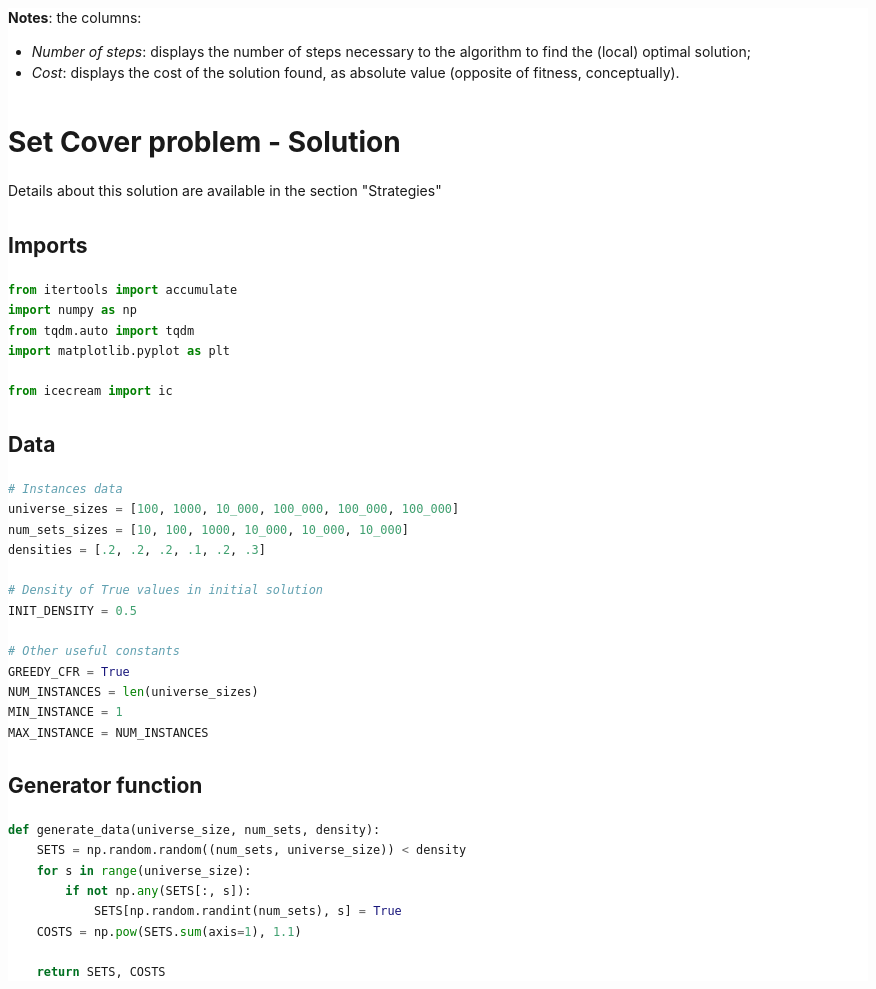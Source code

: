 **Notes**: the columns:
-  *Number of steps*: displays the number of steps necessary to the algorithm to find the (local) optimal solution;
-  *Cost*: displays the cost of the solution found, as absolute value (opposite of fitness, conceptually).
  


# Set Cover problem - Solution

Details about this solution are available in the section "Strategies"

## Imports


```python
from itertools import accumulate
import numpy as np
from tqdm.auto import tqdm
import matplotlib.pyplot as plt

from icecream import ic
```

## Data


```python
# Instances data
universe_sizes = [100, 1000, 10_000, 100_000, 100_000, 100_000]
num_sets_sizes = [10, 100, 1000, 10_000, 10_000, 10_000]
densities = [.2, .2, .2, .1, .2, .3]

# Density of True values in initial solution
INIT_DENSITY = 0.5

# Other useful constants
GREEDY_CFR = True
NUM_INSTANCES = len(universe_sizes)
MIN_INSTANCE = 1
MAX_INSTANCE = NUM_INSTANCES
```

## Generator function


```python
def generate_data(universe_size, num_sets, density):
    SETS = np.random.random((num_sets, universe_size)) < density
    for s in range(universe_size):
        if not np.any(SETS[:, s]):
            SETS[np.random.randint(num_sets), s] = True
    COSTS = np.pow(SETS.sum(axis=1), 1.1)
    
    return SETS, COSTS
```
